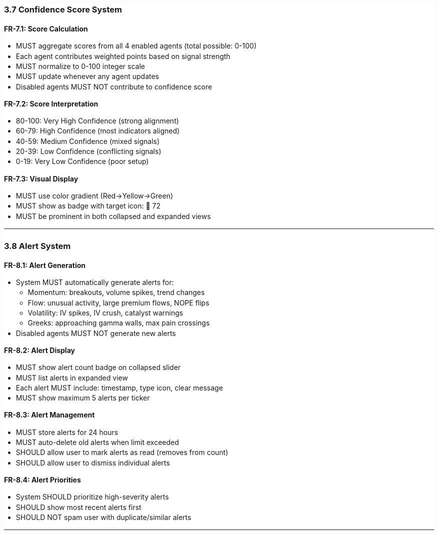 
### 3.7 Confidence Score System

**FR-7.1: Score Calculation**

- MUST aggregate scores from all 4 enabled agents (total possible: 0-100)
- Each agent contributes weighted points based on signal strength
- MUST normalize to 0-100 integer scale
- MUST update whenever any agent updates
- Disabled agents MUST NOT contribute to confidence score

**FR-7.2: Score Interpretation**

- 80-100: Very High Confidence (strong alignment)
- 60-79: High Confidence (most indicators aligned)
- 40-59: Medium Confidence (mixed signals)
- 20-39: Low Confidence (conflicting signals)
- 0-19: Very Low Confidence (poor setup)

**FR-7.3: Visual Display**

- MUST use color gradient (Red→Yellow→Green)
- MUST show as badge with target icon: 🎯 72
- MUST be prominent in both collapsed and expanded views

---

### 3.8 Alert System

**FR-8.1: Alert Generation**

- System MUST automatically generate alerts for:
  - Momentum: breakouts, volume spikes, trend changes
  - Flow: unusual activity, large premium flows, NOPE flips
  - Volatility: IV spikes, IV crush, catalyst warnings
  - Greeks: approaching gamma walls, max pain crossings
- Disabled agents MUST NOT generate new alerts

**FR-8.2: Alert Display**

- MUST show alert count badge on collapsed slider
- MUST list alerts in expanded view
- Each alert MUST include: timestamp, type icon, clear message
- MUST show maximum 5 alerts per ticker

**FR-8.3: Alert Management**

- MUST store alerts for 24 hours
- MUST auto-delete old alerts when limit exceeded
- SHOULD allow user to mark alerts as read (removes from count)
- SHOULD allow user to dismiss individual alerts

**FR-8.4: Alert Priorities**

- System SHOULD prioritize high-severity alerts
- SHOULD show most recent alerts first
- SHOULD NOT spam user with duplicate/similar alerts

---